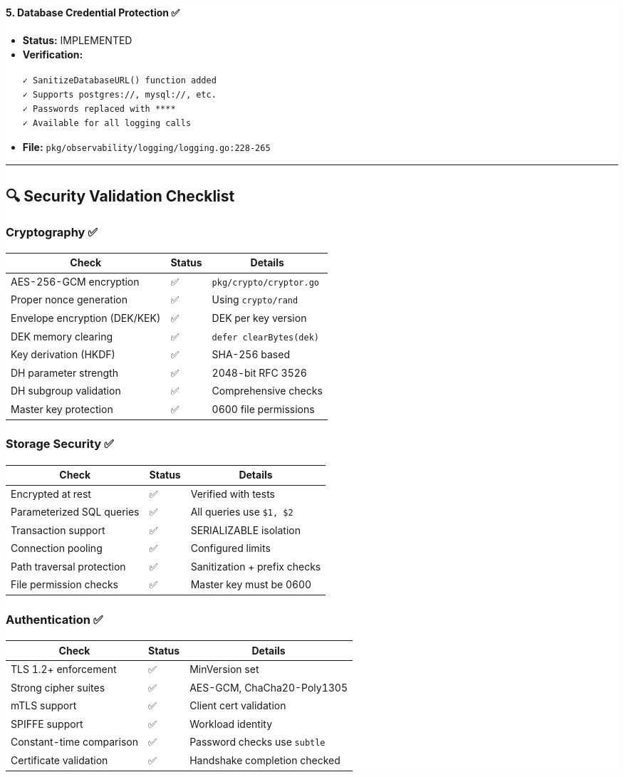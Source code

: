 #### 5. **Database Credential Protection** ✅
- **Status:** IMPLEMENTED
- **Verification:**
  ```
  ✓ SanitizeDatabaseURL() function added
  ✓ Supports postgres://, mysql://, etc.
  ✓ Passwords replaced with ****
  ✓ Available for all logging calls
  ```
- **File:** `pkg/observability/logging/logging.go:228-265`

---

## 🔍 Security Validation Checklist

### Cryptography ✅

| Check | Status | Details |
|-------|--------|---------|
| AES-256-GCM encryption | ✅ | `pkg/crypto/cryptor.go` |
| Proper nonce generation | ✅ | Using `crypto/rand` |
| Envelope encryption (DEK/KEK) | ✅ | DEK per key version |
| DEK memory clearing | ✅ | `defer clearBytes(dek)` |
| Key derivation (HKDF) | ✅ | SHA-256 based |
| DH parameter strength | ✅ | 2048-bit RFC 3526 |
| DH subgroup validation | ✅ | Comprehensive checks |
| Master key protection | ✅ | 0600 file permissions |

### Storage Security ✅

| Check | Status | Details |
|-------|--------|---------|
| Encrypted at rest | ✅ | Verified with tests |
| Parameterized SQL queries | ✅ | All queries use `$1, $2` |
| Transaction support | ✅ | SERIALIZABLE isolation |
| Connection pooling | ✅ | Configured limits |
| Path traversal protection | ✅ | Sanitization + prefix checks |
| File permission checks | ✅ | Master key must be 0600 |

### Authentication ✅

| Check | Status | Details |
|-------|--------|---------|
| TLS 1.2+ enforcement | ✅ | MinVersion set |
| Strong cipher suites | ✅ | AES-GCM, ChaCha20-Poly1305 |
| mTLS support | ✅ | Client cert validation |
| SPIFFE support | ✅ | Workload identity |
| Constant-time comparison | ✅ | Password checks use `subtle` |
| Certificate validation | ✅ | Handshake completion checked |
